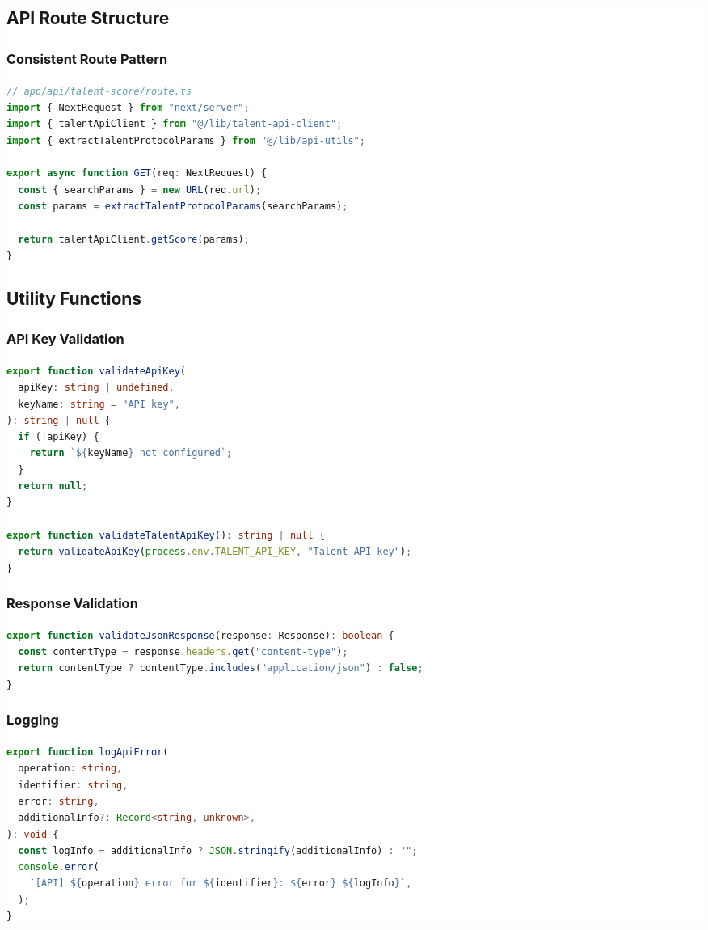 ## API Route Structure

### Consistent Route Pattern

```typescript
// app/api/talent-score/route.ts
import { NextRequest } from "next/server";
import { talentApiClient } from "@/lib/talent-api-client";
import { extractTalentProtocolParams } from "@/lib/api-utils";

export async function GET(req: NextRequest) {
  const { searchParams } = new URL(req.url);
  const params = extractTalentProtocolParams(searchParams);
  
  return talentApiClient.getScore(params);
}
```

## Utility Functions

### API Key Validation

```typescript
export function validateApiKey(
  apiKey: string | undefined,
  keyName: string = "API key",
): string | null {
  if (!apiKey) {
    return `${keyName} not configured`;
  }
  return null;
}

export function validateTalentApiKey(): string | null {
  return validateApiKey(process.env.TALENT_API_KEY, "Talent API key");
}
```

### Response Validation

```typescript
export function validateJsonResponse(response: Response): boolean {
  const contentType = response.headers.get("content-type");
  return contentType ? contentType.includes("application/json") : false;
}
```

### Logging

```typescript
export function logApiError(
  operation: string,
  identifier: string,
  error: string,
  additionalInfo?: Record<string, unknown>,
): void {
  const logInfo = additionalInfo ? JSON.stringify(additionalInfo) : "";
  console.error(
    `[API] ${operation} error for ${identifier}: ${error} ${logInfo}`,
  );
}
```
